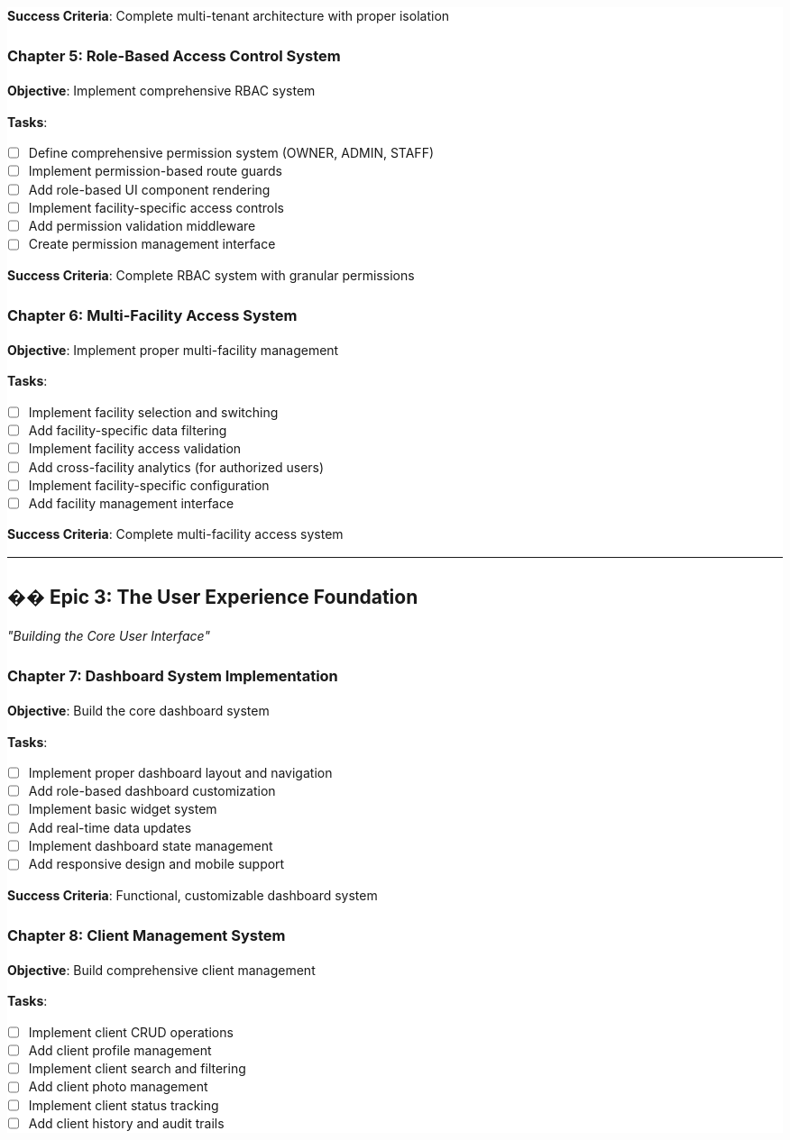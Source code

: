 **Success Criteria**: Complete multi-tenant architecture with proper isolation

### **Chapter 5: Role-Based Access Control System**
**Objective**: Implement comprehensive RBAC system

**Tasks**:
- [ ] Define comprehensive permission system (OWNER, ADMIN, STAFF)
- [ ] Implement permission-based route guards
- [ ] Add role-based UI component rendering
- [ ] Implement facility-specific access controls
- [ ] Add permission validation middleware
- [ ] Create permission management interface

**Success Criteria**: Complete RBAC system with granular permissions

### **Chapter 6: Multi-Facility Access System**
**Objective**: Implement proper multi-facility management

**Tasks**:
- [ ] Implement facility selection and switching
- [ ] Add facility-specific data filtering
- [ ] Implement facility access validation
- [ ] Add cross-facility analytics (for authorized users)
- [ ] Implement facility-specific configuration
- [ ] Add facility management interface

**Success Criteria**: Complete multi-facility access system

---

## �� **Epic 3: The User Experience Foundation**
*"Building the Core User Interface"*

### **Chapter 7: Dashboard System Implementation**
**Objective**: Build the core dashboard system

**Tasks**:
- [ ] Implement proper dashboard layout and navigation
- [ ] Add role-based dashboard customization
- [ ] Implement basic widget system
- [ ] Add real-time data updates
- [ ] Implement dashboard state management
- [ ] Add responsive design and mobile support

**Success Criteria**: Functional, customizable dashboard system

### **Chapter 8: Client Management System**
**Objective**: Build comprehensive client management

**Tasks**:
- [ ] Implement client CRUD operations
- [ ] Add client profile management
- [ ] Implement client search and filtering
- [ ] Add client photo management
- [ ] Implement client status tracking
- [ ] Add client history and audit trails
